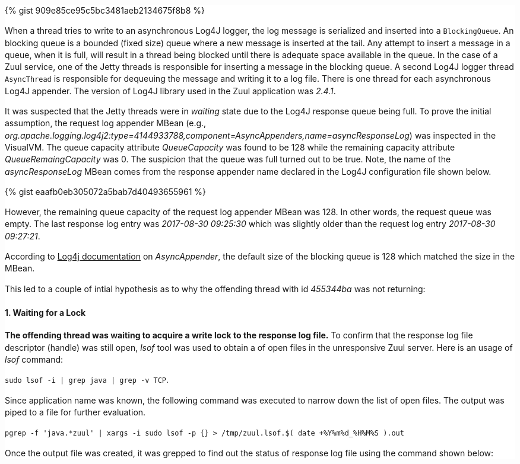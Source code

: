 {% gist 909e85ce95c5bc3481aeb2134675f8b8 %}

When a thread tries to write to an asynchronous Log4J logger, the log message is serialized and inserted into a `BlockingQueue`. 
An blocking queue is a bounded (fixed size) queue where a new message is inserted at the tail. Any attempt to insert a message in a 
queue, when it is full, will result in a thread being blocked until there is adequate space available in the queue. 
In the case of a Zuul service, one of the Jetty threads is responsible for inserting a message in the blocking queue. 
A second Log4J logger thread `AsyncThread` is responsible for dequeuing the message and writing it to a log file. There is 
one thread for each asynchronous Log4J appender. The version of Log4J library used in the Zuul application was _2.4.1_.

It was suspected that the Jetty threads were in _waiting_ state due to the Log4J response queue being full.
To prove the initial assumption, the request log appender MBean (e.g., _org.apache.logging.log4j2:type=4144933788,component=AsyncAppenders,name=asyncResponseLog_) was inspected in the VisualVM. The queue capacity attribute 
_QueueCapacity_ was found to be 128 while the remaining 
capacity attribute _QueueRemaingCapacity_  was 0. The suspicion that the queue was full turned out to be true. 
Note, the name of the _asyncResponseLog_ MBean comes from the response appender name declared in the Log4J 
configuration file shown below.

{% gist eaafb0eb305072a5bab7d40493655961 %}

However, the remaining queue capacity of the request log appender MBean was 128. 
In other words, the request queue was empty. The last response log entry was 
_2017-08-30 09:25:30_ which was slightly older than the request log entry _2017-08-30 09:27:21_. 

According to [Log4j documentation](https://logging.apache.org/log4j/2.0/manual/appenders.html#BlockingQueueFactory) on _AsyncAppender_, 
the default size of the blocking queue is 128 which matched the size in the MBean.

This led to a couple of intial hypothesis as to why the offending thread with id _455344ba_ was not returning:

#### 1. Waiting for a Lock
**The offending thread was waiting to acquire a write lock to the response log file.**
To confirm that the response log file descriptor (handle) was still open, _lsof_ tool was used
to obtain a of open files in the unresponsive Zuul server. Here is an usage of _lsof_ command: 

`sudo lsof -i | grep java | grep -v TCP`. 

Since application name was known, the following command was executed to narrow down the list of
open files. The output was piped to a file for further evaluation.

`pgrep -f 'java.*zuul' | xargs -i sudo lsof -p {} > /tmp/zuul.lsof.$( date +%Y%m%d_%H%M%S ).out`

Once the output file was created, it was grepped to find out the status of response log file using the
command shown below:
